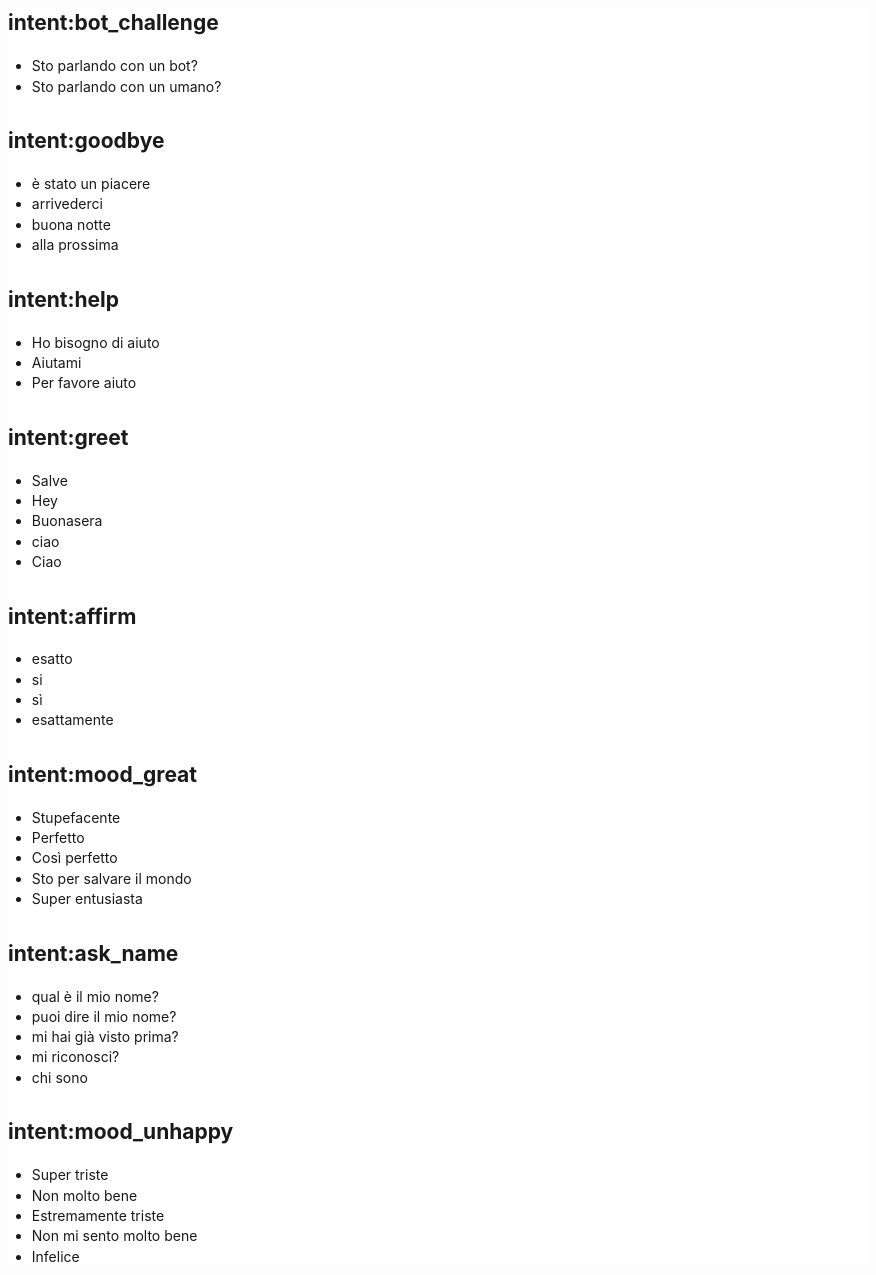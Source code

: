 ## intent:bot_challenge
- Sto parlando con un bot?
- Sto parlando con un umano?

## intent:goodbye
- è stato un piacere
- arrivederci
- buona notte
- alla prossima

## intent:help
- Ho bisogno di aiuto
- Aiutami
- Per favore aiuto

## intent:greet
- Salve
- Hey
- Buonasera
- ciao
- Ciao

## intent:affirm
- esatto
- si
- sì
- esattamente

## intent:mood_great
- Stupefacente
- Perfetto
- Così perfetto
- Sto per salvare il mondo
- Super entusiasta

## intent:ask_name
- qual è il mio nome?
- puoi dire il mio nome?
- mi hai già visto prima?
- mi riconosci?
- chi sono

## intent:mood_unhappy
- Super triste
- Non molto bene
- Estremamente triste
- Non mi sento molto bene
- Infelice
